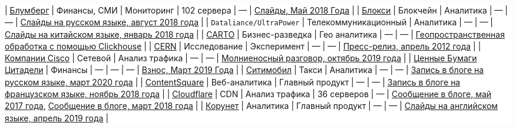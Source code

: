 | [Блумберг](https://www.bloomberg.com/)                                          | Финансы, СМИ                           | Мониторинг                  | 102 сервера                                                | —                                                                            | [Слайды, Май 2018 Года](https://www.slideshare.net/Altinity/http-analytics-for-6m-requests-per-second-using-clickhouse-by-alexander-bocharov)                                                                                                    |
| [Блокси](https://bloxy.info)                                                    | Блокчейн                               | Аналитика                   | —                                                          | —                                                                            | [Слайды на русском языке, август 2018 года](https://github.com/ClickHouse/clickhouse-presentations/blob/master/meetup17/4_bloxy.pptx)                                                                                                            |
| `Dataliance/UltraPower`                                                         | Телекоммуникационный                   | Аналитика                   | —                                                          | —                                                                            | [Слайды на китайском языке, январь 2018 года](https://github.com/ClickHouse/clickhouse-presentations/blob/master/meetup12/telecom.pdf)                                                                                                           |
| [CARTO](https://carto.com/)                                                     | Бизнес-разведка                        | Гео аналитика               | —                                                          | —                                                                            | [Геопространственная обработка с помощью Clickhouse](https://carto.com/blog/geospatial-processing-with-clickhouse/)                                                                                                                              |
| [CERN](http://public.web.cern.ch/public/)                                       | Исследование                           | Эксперимент                 | —                                                          | —                                                                            | [Пресс-релиз, апрель 2012 года](https://www.yandex.com/company/press_center/press_releases/2012/2012-04-10/)                                                                                                                                     |
| [Компании Cisco](http://cisco.com/)                                             | Сетевой                                | Анализ трафика              | —                                                          | —                                                                            | [Молниеносный разговор, октябрь 2019 года](https://youtu.be/-hI1vDR2oPY?t=5057)                                                                                                                                                                  |
| [Ценные Бумаги Цитадели](https://www.citadelsecurities.com/)                    | Финансы                                | —                           | —                                                          | —                                                                            | [Взнос, Март 2019 Года](https://github.com/ClickHouse/ClickHouse/pull/4774)                                                                                                                                                                      |
| [Ситимобил](https://city-mobil.ru)                                              | Такси                                  | Аналитика                   | —                                                          | —                                                                            | [Запись в блоге на русском языке, март 2020 года](https://habr.com/en/company/citymobil/blog/490660/)                                                                                                                                            |
| [ContentSquare](https://contentsquare.com)                                      | Веб-аналитика                          | Главный продукт             | —                                                          | —                                                                            | [Запись в блоге на французском языке, ноябрь 2018 года](http://souslecapot.net/2018/11/21/patrick-chatain-vp-engineering-chez-contentsquare-penser-davantage-amelioration-continue-que-revolution-constante/)                                    |
| [Cloudflare](https://cloudflare.com)                                            | CDN                                    | Анализ трафика              | 36 серверов                                                | —                                                                            | [Сообщение в блоге, май 2017 года](https://blog.cloudflare.com/how-cloudflare-analyzes-1m-dns-queries-per-second/), [Сообщение в блоге, март 2018 года](https://blog.cloudflare.com/http-analytics-for-6m-requests-per-second-using-clickhouse/) |
| [Корунет](https://coru.net/)                                                    | Аналитика                              | Главный продукт             | —                                                          | —                                                                            | [Слайды на английском языке, апрель 2019 года](https://github.com/ClickHouse/clickhouse-presentations/blob/master/meetup21/predictive_models.pdf)                                                                                                |